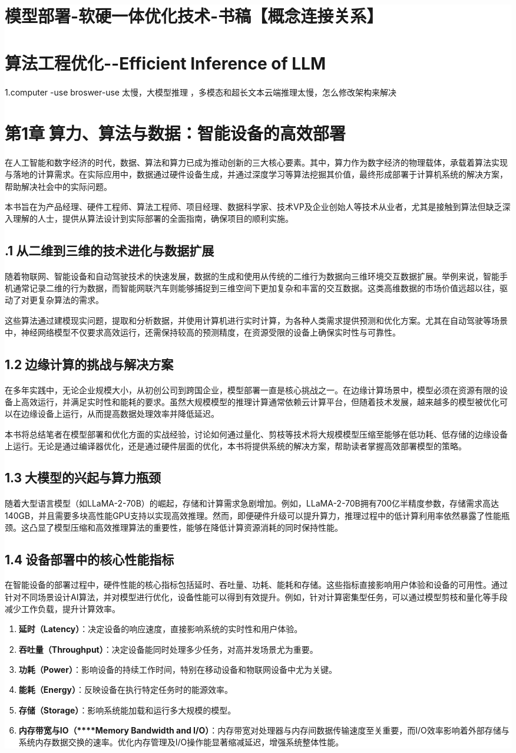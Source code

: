 # 模型部署-软硬一体优化技术-书稿【概念连接关系】

# 算法工程优化--Efficient Inference of LLM

1.computer -use broswer-use 太慢，大模型推理 ，多模态和超长文本云端推理太慢，怎么修改架构来解决

# 第1章 算力、算法与数据：智能设备的高效部署

在人工智能和数字经济的时代，数据、算法和算力已成为推动创新的三大核心要素。其中，算力作为数字经济的物理载体，承载着算法实现与落地的计算需求。在实际应用中，数据通过硬件设备生成，并通过深度学习等算法挖掘其价值，最终形成部署于计算机系统的解决方案，帮助解决社会中的实际问题。

本书旨在为产品经理、硬件工程师、算法工程师、项目经理、数据科学家、技术VP及企业创始人等技术从业者，尤其是接触到算法但缺乏深入理解的人士，提供从算法设计到实际部署的全面指南，确保项目的顺利实施。

## .1 从二维到三维的技术进化与数据扩展

随着物联网、智能设备和自动驾驶技术的快速发展，数据的生成和使用从传统的二维行为数据向三维环境交互数据扩展。举例来说，智能手机通常记录二维的行为数据，而智能网联汽车则能够捕捉到三维空间下更加复杂和丰富的交互数据。这类高维数据的市场价值远超以往，驱动了对更复杂算法的需求。

这些算法通过建模现实问题，提取和分析数据，并使用计算机进行实时计算，为各种人类需求提供预测和优化方案。尤其在自动驾驶等场景中，神经网络模型不仅要求高效运行，还需保持较高的预测精度，在资源受限的设备上确保实时性与可靠性。

## 1.2 边缘计算的挑战与解决方案

在多年实践中，无论企业规模大小，从初创公司到跨国企业，模型部署一直是核心挑战之一。在边缘计算场景中，模型必须在资源有限的设备上高效运行，并满足实时性和能耗的要求。虽然大规模模型的推理计算通常依赖云计算平台，但随着技术发展，越来越多的模型被优化可以在边缘设备上运行，从而提高数据处理效率并降低延迟。

本书将总结笔者在模型部署和优化方面的实战经验，讨论如何通过量化、剪枝等技术将大规模模型压缩至能够在低功耗、低存储的边缘设备上运行。无论是通过编译器优化，还是通过硬件层面的优化，本书将提供系统的解决方案，帮助读者掌握高效部署模型的策略。

## 1.3 大模型的兴起与算力瓶颈

随着大型语言模型（如LLaMA-2-70B）的崛起，存储和计算需求急剧增加。例如，LLaMA-2-70B拥有700亿半精度参数，存储需求高达140GB，并且需要多块高性能GPU支持以实现高效推理。然而，即便硬件升级可以提升算力，推理过程中的低计算利用率依然暴露了性能瓶颈。这凸显了模型压缩和高效推理算法的重要性，能够在降低计算资源消耗的同时保持性能。

## 1.4 设备部署中的核心性能指标

在智能设备的部署过程中，硬件性能的核心指标包括延时、吞吐量、功耗、能耗和存储。这些指标直接影响用户体验和设备的可用性。通过针对不同场景设计AI算法，并对模型进行优化，设备性能可以得到有效提升。例如，针对计算密集型任务，可以通过模型剪枝和量化等手段减少工作负载，提升计算效率。

1.  **延时（Latency）**：决定设备的响应速度，直接影响系统的实时性和用户体验。
    
2.  **吞吐量（Throughput）**：决定设备能同时处理多少任务，对高并发场景尤为重要。
    
3.  **功耗（Power）**：影响设备的持续工作时间，特别在移动设备和物联网设备中尤为关键。
    
4.  **能耗（Energy）**：反映设备在执行特定任务时的能源效率。
    
5.  **存储（Storage）**：影响系统能加载和运行多大规模的模型。
    
6.  **内存带宽与IO（****Memory Bandwidth and I/O）**：内存带宽对处理器与内存间数据传输速度至关重要，而I/O效率影响着外部存储与系统内存数据交换的速率。优化内存管理及I/O操作能显著缩减延迟，增强系统整体性能。
    